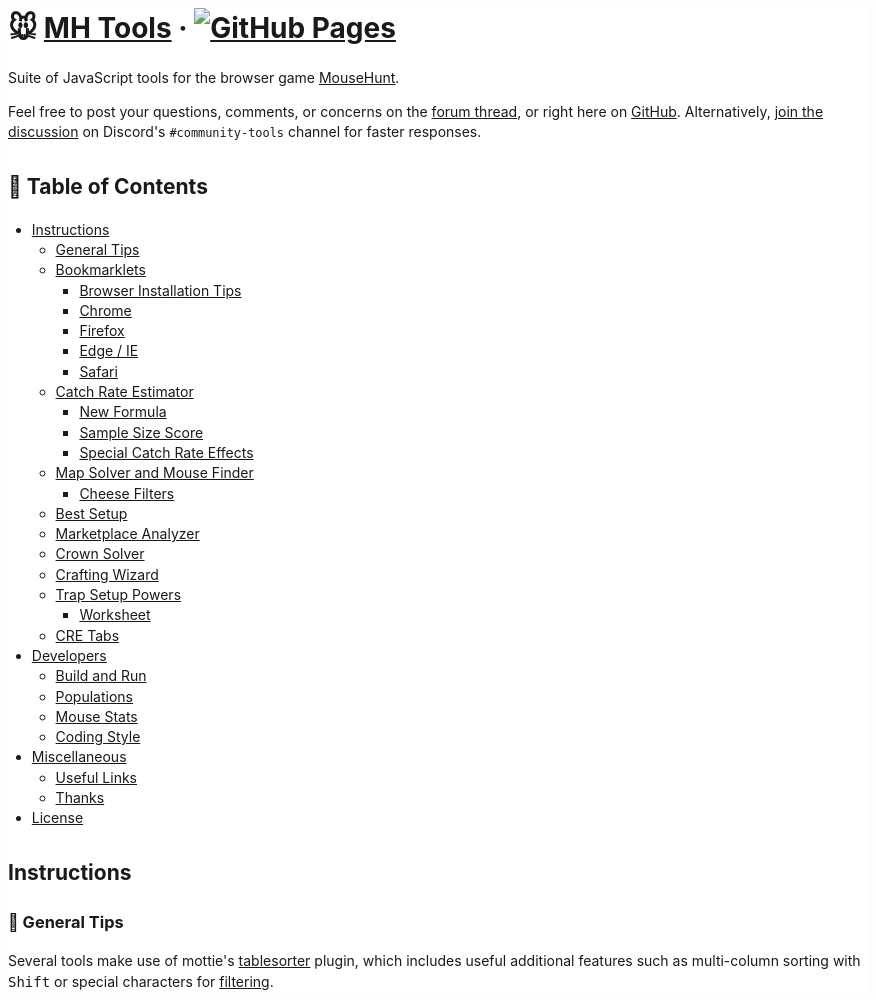 # :mouse: [MH Tools](https://mhtools.hankmccord.dev/) &middot; [![GitHub Pages](https://github.com/tsitu/MH-Tools/actions/workflows/publish.yml/badge.svg)](https://github.com/tsitu/MH-Tools/actions/workflows/publish.yml)

Suite of JavaScript tools for the browser game [MouseHunt](https://www.mousehuntgame.com/).

Feel free to post your questions, comments, or concerns on the [forum thread](https://www.mousehuntgame.com/forum/showthread.php?132397-MouseHunt-Tools-by-tsitu&goto=newpost), or right here on [GitHub](https://github.com/tsitu/MH-Tools/issues). Alternatively, [join the discussion](https://discordapp.com/invite/Ya9zEdk) on Discord's `#community-tools` channel for faster responses.

## :book: Table of Contents

- [Instructions](#instructions)
  - [General Tips](#thought_balloon-general-tips)
  - [Bookmarklets](#bookmark-bookmarklets)
    - [Browser Installation Tips](#-browser-installation-tips)
    - [Chrome](#user-content-chrome)
    - [Firefox](#user-content-firefox)
    - [Edge / IE](#user-content-edge)
    - [Safari](#user-content-safari)
  - [Catch Rate Estimator](#straight_ruler-catch-rate-estimator)
    - [New Formula](#-new-formula)
    - [Sample Size Score](#-sample-size-score)
    - [Special Catch Rate Effects](#-special-catch-rate-effects)
  - [Map Solver and Mouse Finder](#earth_americas-map-solver-and-mouse-finder)
    - [Cheese Filters](#-cheese-filters)
  - [Best Setup](#trophy-best-setup)
  - [Marketplace Analyzer](#chart_with_upwards_trend-marketplace-analyzer)
  - [Crown Solver](#crown-crown-solver)
  - [Crafting Wizard](#hammer-crafting-wizard)
  - [Trap Setup Powers](#mag-trap-setup-powers)
    - [Worksheet](#-worksheet)
  - [CRE Tabs](#bookmark_tabs-cre-tabs)
- [Developers](#developers)
  - [Build and Run](#construction_worker-build-and-run)
  - [Populations](#clipboard-populations)
  - [Mouse Stats](#mouse2-mouse-stats)
  - [Coding Style](#barber-coding-style)
- [Miscellaneous](#miscellaneous)
  - [Useful Links](#arrow_down-useful-links)
  - [Thanks](#heart_decoration-thanks-to)
- [License](#license)

## Instructions

### :thought_balloon: General Tips

Several tools make use of mottie's [tablesorter](https://mottie.github.io/tablesorter/docs/#Introduction) plugin, which includes useful additional features such as multi-column sorting with <kbd>Shift</kbd> or special characters for [filtering](https://mottie.github.io/tablesorter/docs/example-widget-filter.html).
